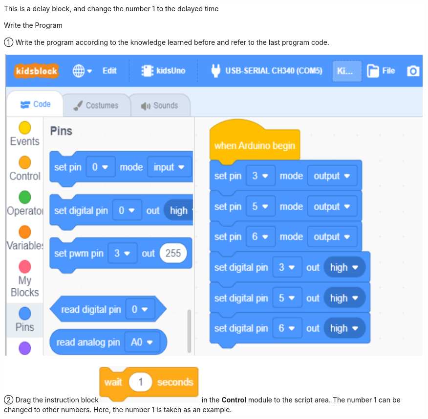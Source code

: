 This is a delay block, and change the number 1 to the delayed time

 Write the Program

①  Write the program according to the knowledge learned before and refer to the last program code.

![Img](/media/128.png)

② Drag the instruction block![Img](/media/127.png) in the **Control** module to the script area. The number 1 can be changed to other numbers. Here, the number 1 is taken as an example.
